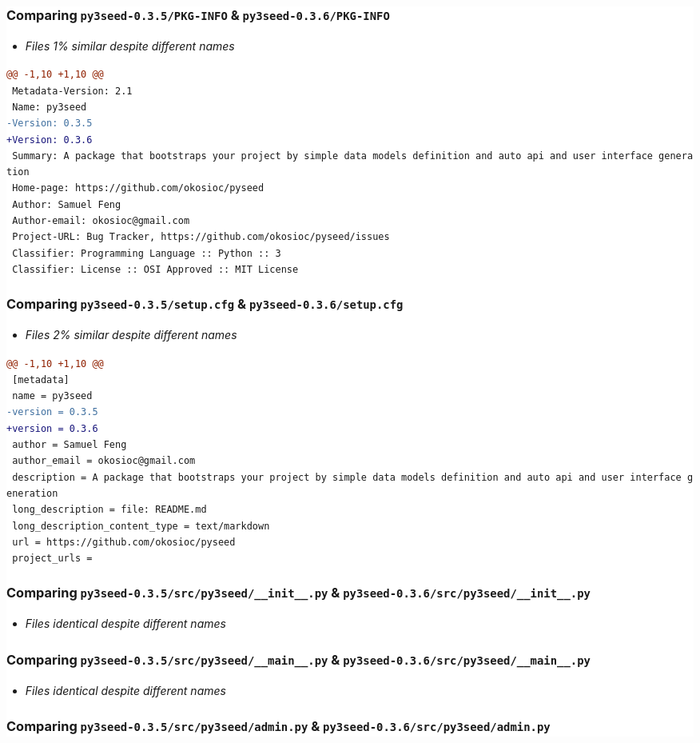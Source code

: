 ### Comparing `py3seed-0.3.5/PKG-INFO` & `py3seed-0.3.6/PKG-INFO`

 * *Files 1% similar despite different names*

```diff
@@ -1,10 +1,10 @@
 Metadata-Version: 2.1
 Name: py3seed
-Version: 0.3.5
+Version: 0.3.6
 Summary: A package that bootstraps your project by simple data models definition and auto api and user interface generation
 Home-page: https://github.com/okosioc/pyseed
 Author: Samuel Feng
 Author-email: okosioc@gmail.com
 Project-URL: Bug Tracker, https://github.com/okosioc/pyseed/issues
 Classifier: Programming Language :: Python :: 3
 Classifier: License :: OSI Approved :: MIT License
```

### Comparing `py3seed-0.3.5/setup.cfg` & `py3seed-0.3.6/setup.cfg`

 * *Files 2% similar despite different names*

```diff
@@ -1,10 +1,10 @@
 [metadata]
 name = py3seed
-version = 0.3.5
+version = 0.3.6
 author = Samuel Feng
 author_email = okosioc@gmail.com
 description = A package that bootstraps your project by simple data models definition and auto api and user interface generation
 long_description = file: README.md
 long_description_content_type = text/markdown
 url = https://github.com/okosioc/pyseed
 project_urls =
```

### Comparing `py3seed-0.3.5/src/py3seed/__init__.py` & `py3seed-0.3.6/src/py3seed/__init__.py`

 * *Files identical despite different names*

### Comparing `py3seed-0.3.5/src/py3seed/__main__.py` & `py3seed-0.3.6/src/py3seed/__main__.py`

 * *Files identical despite different names*

### Comparing `py3seed-0.3.5/src/py3seed/admin.py` & `py3seed-0.3.6/src/py3seed/admin.py`
